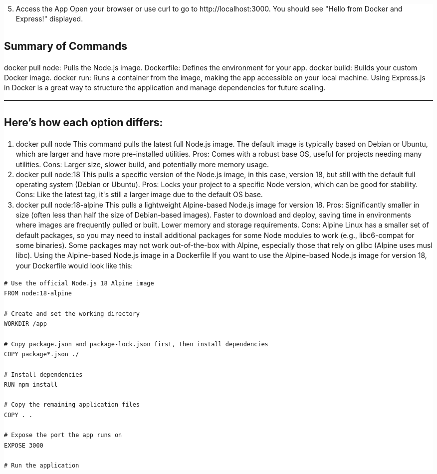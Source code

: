 5. Access the App
   Open your browser or use curl to go to http://localhost:3000. You should see "Hello from Docker and Express!" displayed.

## Summary of Commands

docker pull node: Pulls the Node.js image.
Dockerfile: Defines the environment for your app.
docker build: Builds your custom Docker image.
docker run: Runs a container from the image, making the app accessible on your local machine.
Using Express.js in Docker is a great way to structure the application and manage dependencies for future scaling.

---

## Here’s how each option differs:

1. docker pull node
   This command pulls the latest full Node.js image.
   The default image is typically based on Debian or Ubuntu, which are larger and have more pre-installed utilities.
   Pros: Comes with a robust base OS, useful for projects needing many utilities.
   Cons: Larger size, slower build, and potentially more memory usage.
2. docker pull node:18
   This pulls a specific version of the Node.js image, in this case, version 18, but still with the default full operating system (Debian or Ubuntu).
   Pros: Locks your project to a specific Node version, which can be good for stability.
   Cons: Like the latest tag, it's still a larger image due to the default OS base.
3. docker pull node:18-alpine
   This pulls a lightweight Alpine-based Node.js image for version 18.
   Pros:
   Significantly smaller in size (often less than half the size of Debian-based images).
   Faster to download and deploy, saving time in environments where images are frequently pulled or built.
   Lower memory and storage requirements.
   Cons:
   Alpine Linux has a smaller set of default packages, so you may need to install additional packages for some Node modules to work (e.g., libc6-compat for some binaries).
   Some packages may not work out-of-the-box with Alpine, especially those that rely on glibc (Alpine uses musl libc).
   Using the Alpine-based Node.js image in a Dockerfile
   If you want to use the Alpine-based Node.js image for version 18, your Dockerfile would look like this:

```
# Use the official Node.js 18 Alpine image
FROM node:18-alpine

# Create and set the working directory
WORKDIR /app

# Copy package.json and package-lock.json first, then install dependencies
COPY package*.json ./

# Install dependencies
RUN npm install

# Copy the remaining application files
COPY . .

# Expose the port the app runs on
EXPOSE 3000

# Run the application
```